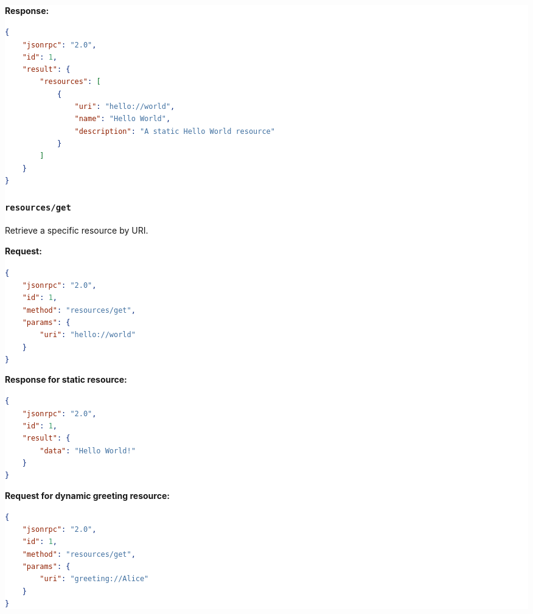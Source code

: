 **Response:**

```json
{
	"jsonrpc": "2.0",
	"id": 1,
	"result": {
		"resources": [
			{
				"uri": "hello://world",
				"name": "Hello World",
				"description": "A static Hello World resource"
			}
		]
	}
}
```

### `resources/get`

Retrieve a specific resource by URI.

**Request:**

```json
{
	"jsonrpc": "2.0",
	"id": 1,
	"method": "resources/get",
	"params": {
		"uri": "hello://world"
	}
}
```

**Response for static resource:**

```json
{
	"jsonrpc": "2.0",
	"id": 1,
	"result": {
		"data": "Hello World!"
	}
}
```

**Request for dynamic greeting resource:**

```json
{
	"jsonrpc": "2.0",
	"id": 1,
	"method": "resources/get",
	"params": {
		"uri": "greeting://Alice"
	}
}
```

